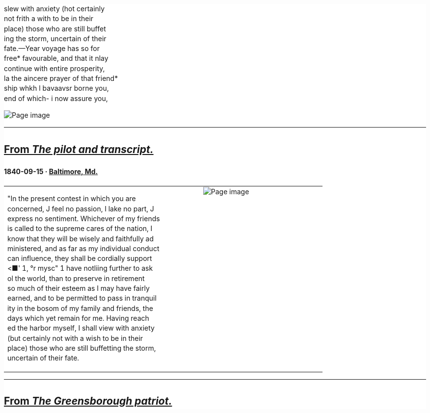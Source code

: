 slew with anxiety (hot certainly  
not frith a with to be in their  
place) those who are still buffet­  
ing the storm, uncertain of their  
fate.—Year voyage has so for  
free* favourable, and that it nlay  
continue with entire prosperity,  
la the aincere prayer of that friend*  
ship whkh l bavaavsr borne you,  
end of which- i now assure you,
</td><td style="width: 50%; max-height: 75%; margin: auto; display: block;">
<img alt="Page image" src="https://tile.loc.gov/image-services/iiif/service:ndnp:wvu:batch_wvu_hogan_ver01:data:sn85059525:00514157443:1808111801:1066/pct:7.050243111831443,5.230406996300034,20.10399783900594,29.62075344769593/!600,600/0/default.jpg"/>
</td>
</tr></table>

---

## [From _The pilot and transcript._](https://www.loc.gov/resource/sn83016475/1840-09-15/ed-1/?sp=2)

#### 1840-09-15 &middot; [Baltimore, Md.](http://dbpedia.org/resource/Baltimore)

<table style="width: 100%;"><tr><td style="width: 50%">

  
&quot;In the present contest in which you are  
concerned, J feel no passion, I lake no part, J  
express no sentiment. Whichever of my friends  
is called to the supreme cares of the nation, I  
know that they will be wisely and faithfully ad­  
ministered, and as far as my individual conduct  
can influence, they shall be cordially support­  
&lt;■&#x27; 1, °r mysc&quot; 1 have notliing further to ask  
ol the world, than to preserve in retirement  
so much of their esteem as I may have fairly  
earned, and to be permitted to pass in tranquil­  
ity in the bosom of my family and friends, the  
days which yet remain for me. Having reach­  
ed the harbor myself, I shall view with anxiety  
(but certainly not with a wish to be in their  
place) those who are still buffetting the storm,  
uncertain of their fate.
</td><td style="width: 50%; max-height: 75%; margin: auto; display: block;">
<img alt="Page image" src="https://tile.loc.gov/image-services/iiif/service:ndnp:mdu:batch_mdu_kale_ver01:data:sn83016475:00296026402:1840091501:0500/pct:53.71145793681005,78.85067192932995,13.995685826671743,8.30279109106287/!600,600/0/default.jpg"/>
</td>
</tr></table>

---

## [From _The Greensborough patriot._](https://newspapers.digitalnc.org/lccn/sn84020768/1840-10-06/ed-1/seq-3/)
